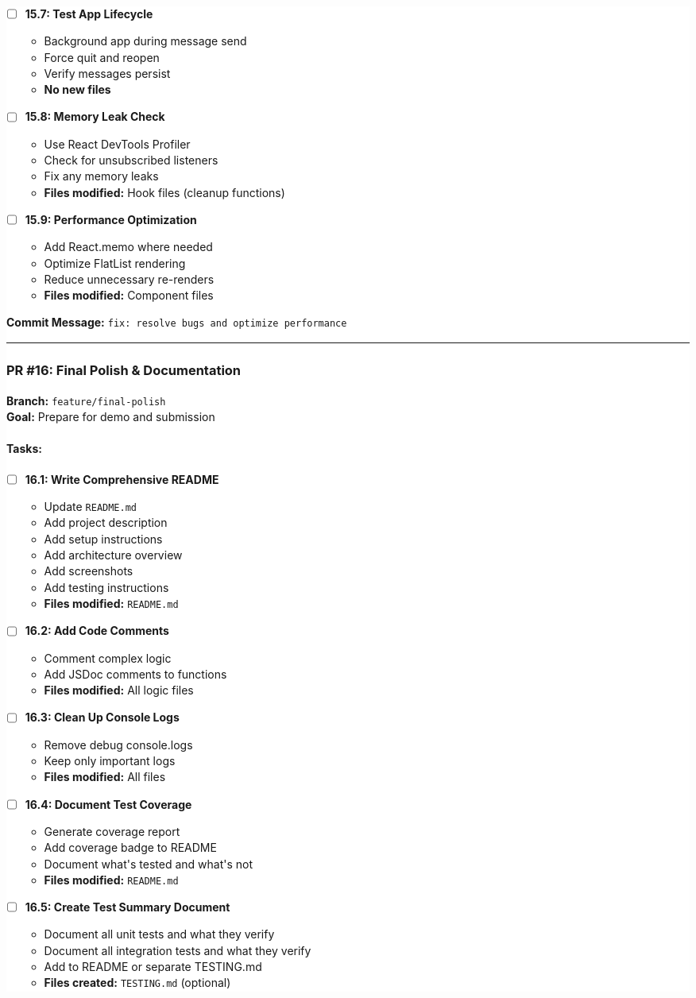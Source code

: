 - [ ] **15.7: Test App Lifecycle**
  - Background app during message send
  - Force quit and reopen
  - Verify messages persist
  - **No new files**

- [ ] **15.8: Memory Leak Check**
  - Use React DevTools Profiler
  - Check for unsubscribed listeners
  - Fix any memory leaks
  - **Files modified:** Hook files (cleanup functions)

- [ ] **15.9: Performance Optimization**
  - Add React.memo where needed
  - Optimize FlatList rendering
  - Reduce unnecessary re-renders
  - **Files modified:** Component files

**Commit Message:** `fix: resolve bugs and optimize performance`

---

### **PR #16: Final Polish & Documentation**
**Branch:** `feature/final-polish`  
**Goal:** Prepare for demo and submission

#### Tasks:
- [ ] **16.1: Write Comprehensive README**
  - Update `README.md`
  - Add project description
  - Add setup instructions
  - Add architecture overview
  - Add screenshots
  - Add testing instructions
  - **Files modified:** `README.md`

- [ ] **16.2: Add Code Comments**
  - Comment complex logic
  - Add JSDoc comments to functions
  - **Files modified:** All logic files

- [ ] **16.3: Clean Up Console Logs**
  - Remove debug console.logs
  - Keep only important logs
  - **Files modified:** All files

- [ ] **16.4: Document Test Coverage**
  - Generate coverage report
  - Add coverage badge to README
  - Document what's tested and what's not
  - **Files modified:** `README.md`

- [ ] **16.5: Create Test Summary Document**
  - Document all unit tests and what they verify
  - Document all integration tests and what they verify
  - Add to README or separate TESTING.md
  - **Files created:** `TESTING.md` (optional)
